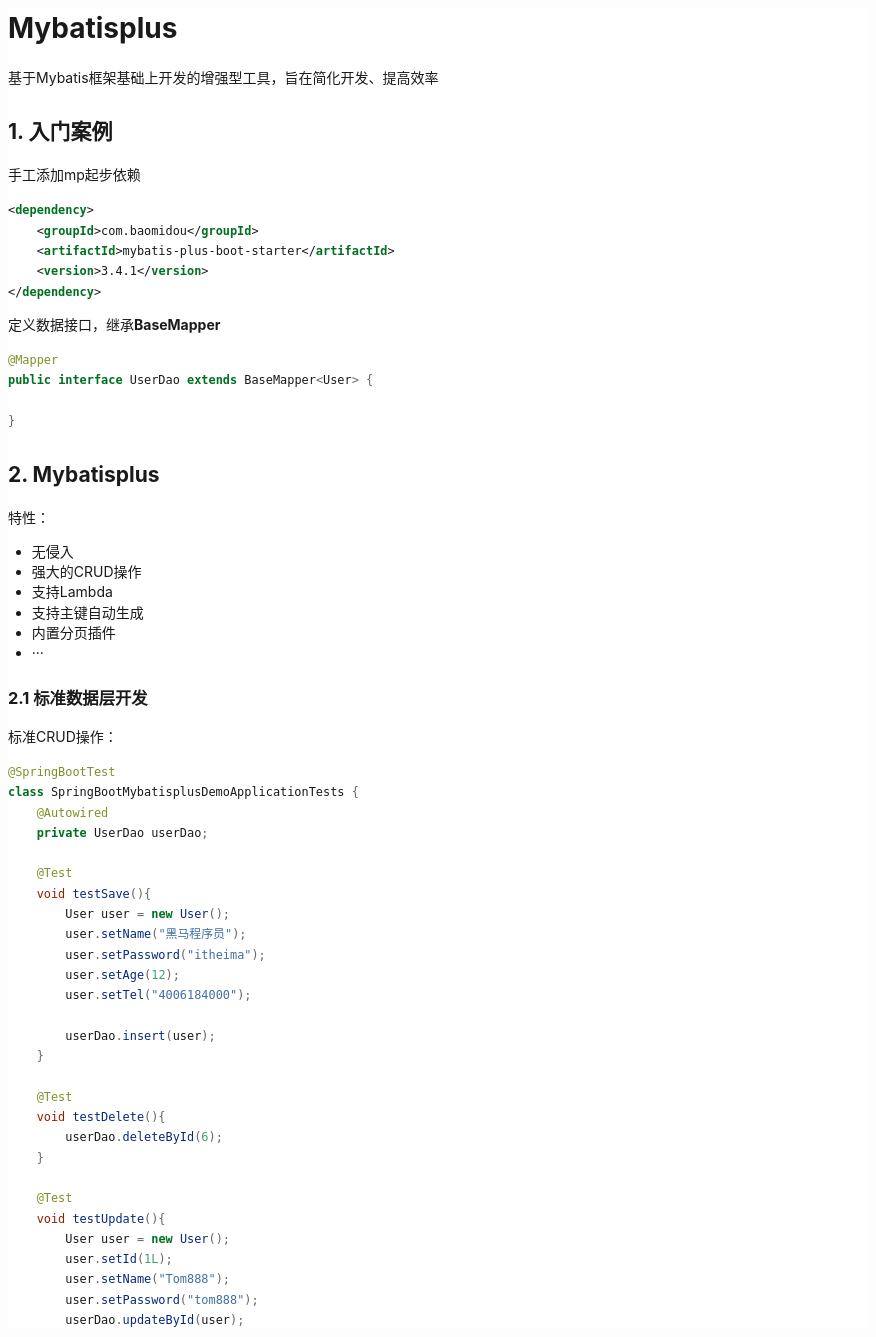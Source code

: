 # Mybatisplus
基于Mybatis框架基础上开发的增强型工具，旨在简化开发、提高效率
## 1. 入门案例

手工添加mp起步依赖
```xml
<dependency>
    <groupId>com.baomidou</groupId>
    <artifactId>mybatis-plus-boot-starter</artifactId>
    <version>3.4.1</version>
</dependency>
```

定义数据接口，继承**BaseMapper<User>**
```java
@Mapper
public interface UserDao extends BaseMapper<User> {
    
}
```

## 2. Mybatisplus

特性：
* 无侵入
* 强大的CRUD操作
* 支持Lambda
* 支持主键自动生成
* 内置分页插件
* ···

### 2.1 标准数据层开发

标准CRUD操作：
```java
@SpringBootTest
class SpringBootMybatisplusDemoApplicationTests {
    @Autowired
    private UserDao userDao;
    
    @Test
    void testSave(){
        User user = new User();
        user.setName("黑马程序员");
        user.setPassword("itheima");
        user.setAge(12);
        user.setTel("4006184000");

        userDao.insert(user);
    }
    
    @Test
    void testDelete(){
        userDao.deleteById(6);
    }
    
    @Test
    void testUpdate(){
        User user = new User();
        user.setId(1L);
        user.setName("Tom888");
        user.setPassword("tom888");
        userDao.updateById(user);
```